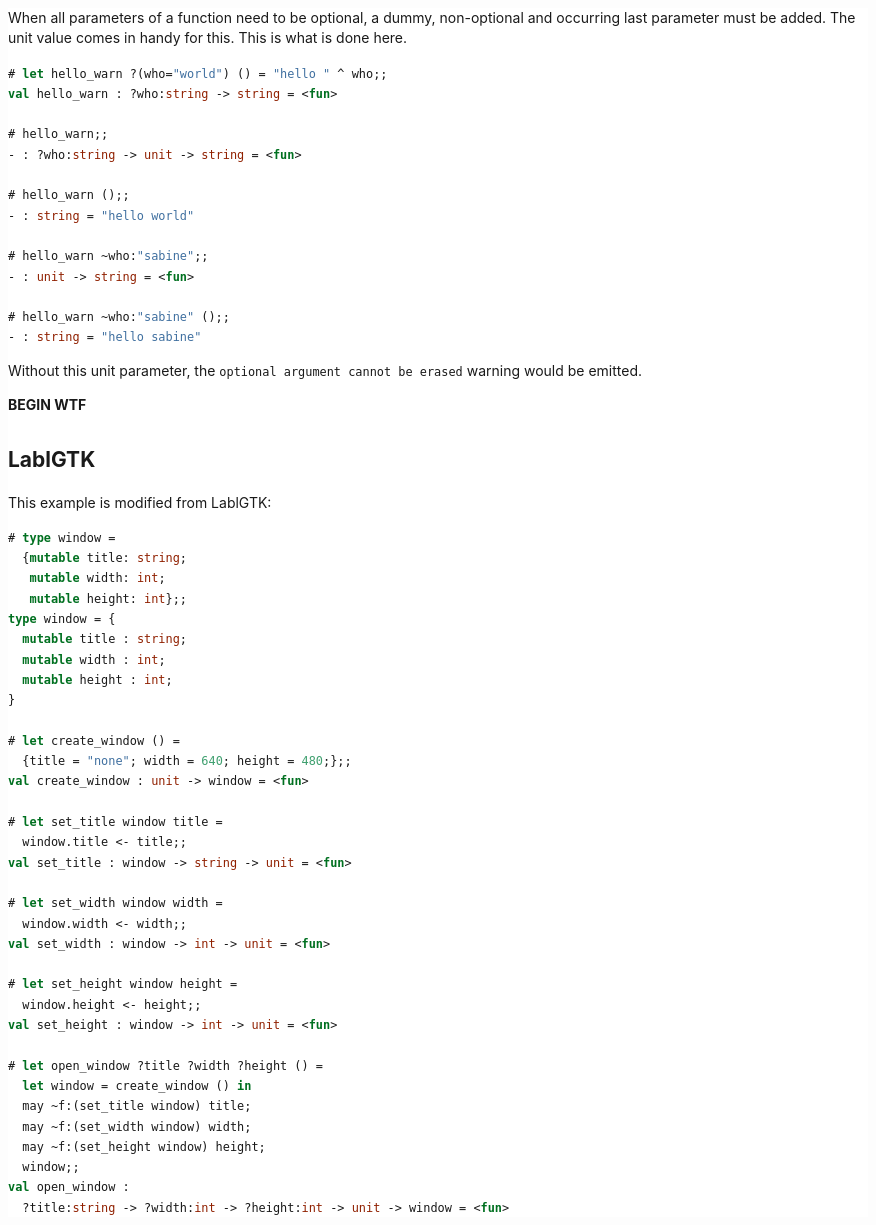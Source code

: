 When all parameters of a function need to be optional, a dummy, non-optional and occurring last parameter must be added. The unit value comes in handy for this. This is what is done here.
```ocaml
# let hello_warn ?(who="world") () = "hello " ^ who;;
val hello_warn : ?who:string -> string = <fun>

# hello_warn;;
- : ?who:string -> unit -> string = <fun>

# hello_warn ();;
- : string = "hello world"

# hello_warn ~who:"sabine";;
- : unit -> string = <fun>

# hello_warn ~who:"sabine" ();;
- : string = "hello sabine"
```

Without this unit parameter, the `optional argument cannot be erased` warning would be emitted.

**BEGIN WTF**

## LablGTK


This example is modified from LablGTK:
```ocaml
# type window =
  {mutable title: string;
   mutable width: int;
   mutable height: int};;
type window = {
  mutable title : string;
  mutable width : int;
  mutable height : int;
}

# let create_window () =
  {title = "none"; width = 640; height = 480;};;
val create_window : unit -> window = <fun>

# let set_title window title =
  window.title <- title;;
val set_title : window -> string -> unit = <fun>

# let set_width window width =
  window.width <- width;;
val set_width : window -> int -> unit = <fun>

# let set_height window height =
  window.height <- height;;
val set_height : window -> int -> unit = <fun>

# let open_window ?title ?width ?height () =
  let window = create_window () in
  may ~f:(set_title window) title;
  may ~f:(set_width window) width;
  may ~f:(set_height window) height;
  window;;
val open_window :
  ?title:string -> ?width:int -> ?height:int -> unit -> window = <fun>
```
